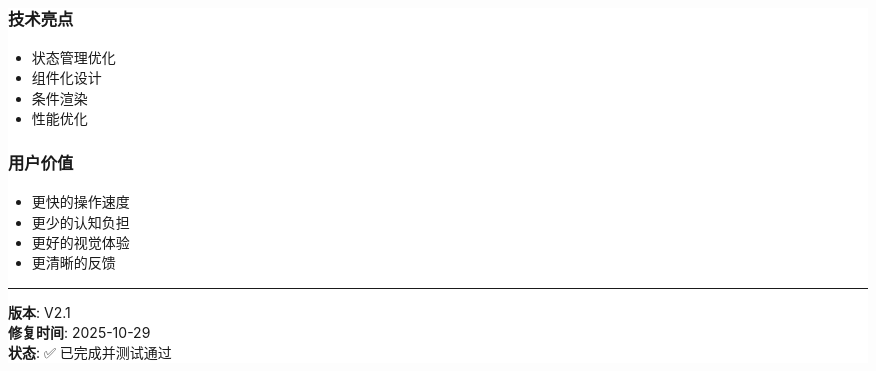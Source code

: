 ### 技术亮点
- 状态管理优化
- 组件化设计
- 条件渲染
- 性能优化

### 用户价值
- 更快的操作速度
- 更少的认知负担
- 更好的视觉体验
- 更清晰的反馈

---

**版本**: V2.1  
**修复时间**: 2025-10-29  
**状态**: ✅ 已完成并测试通过
